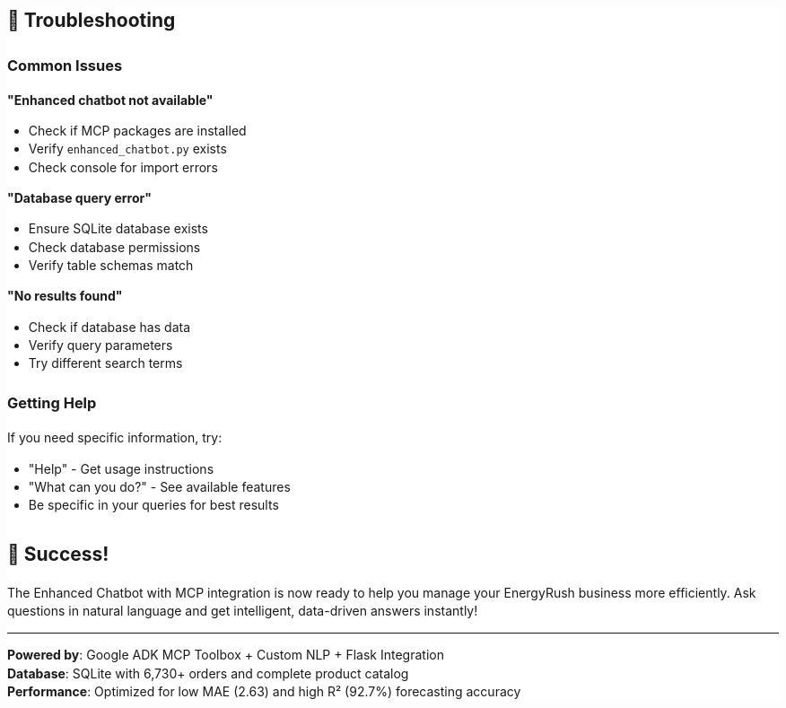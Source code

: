## 🚨 Troubleshooting

### Common Issues

**"Enhanced chatbot not available"**
- Check if MCP packages are installed
- Verify `enhanced_chatbot.py` exists
- Check console for import errors

**"Database query error"**
- Ensure SQLite database exists
- Check database permissions
- Verify table schemas match

**"No results found"**
- Check if database has data
- Verify query parameters
- Try different search terms

### Getting Help

If you need specific information, try:
- "Help" - Get usage instructions
- "What can you do?" - See available features
- Be specific in your queries for best results

## 🎉 Success!

The Enhanced Chatbot with MCP integration is now ready to help you manage your EnergyRush business more efficiently. Ask questions in natural language and get intelligent, data-driven answers instantly!

---

**Powered by**: Google ADK MCP Toolbox + Custom NLP + Flask Integration  
**Database**: SQLite with 6,730+ orders and complete product catalog  
**Performance**: Optimized for low MAE (2.63) and high R² (92.7%) forecasting accuracy